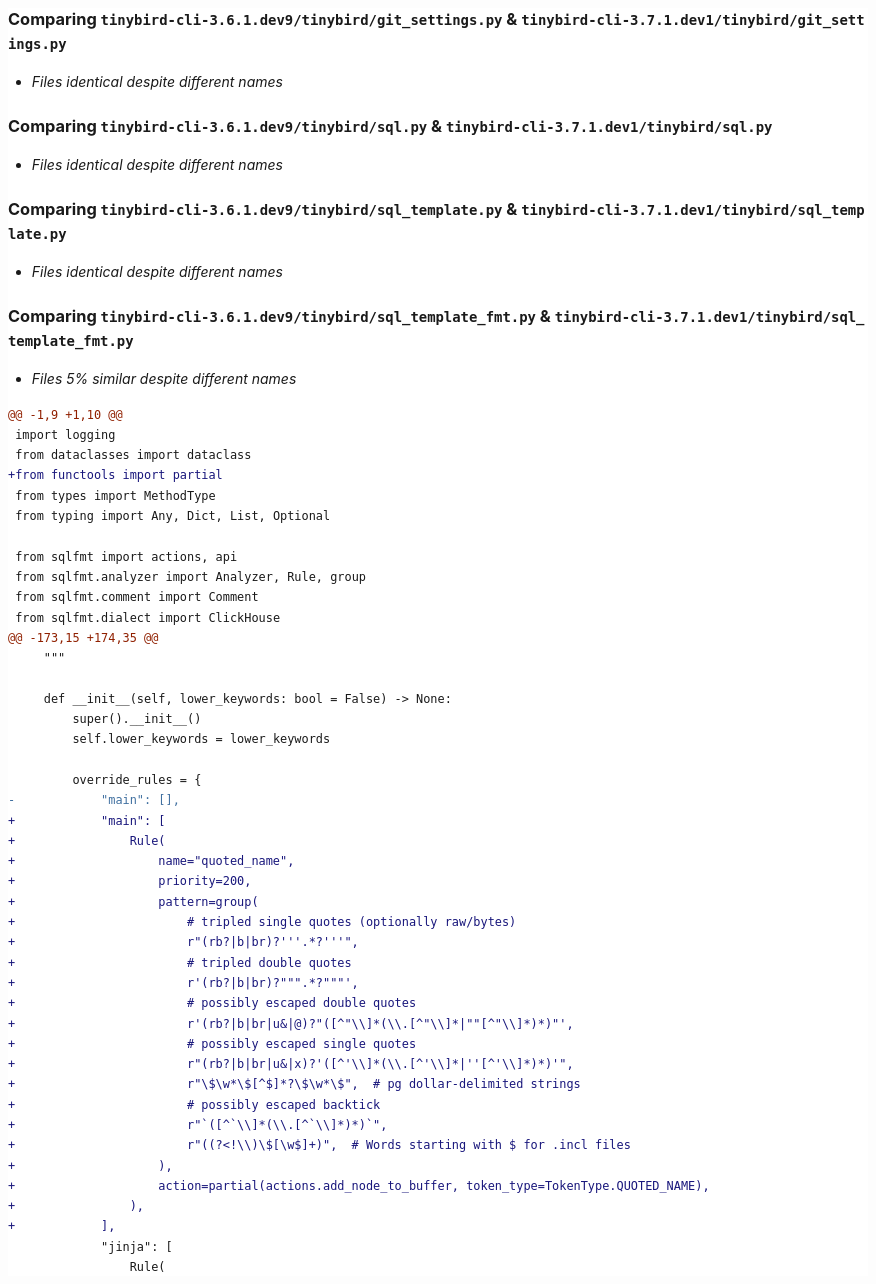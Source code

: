 ### Comparing `tinybird-cli-3.6.1.dev9/tinybird/git_settings.py` & `tinybird-cli-3.7.1.dev1/tinybird/git_settings.py`

 * *Files identical despite different names*

### Comparing `tinybird-cli-3.6.1.dev9/tinybird/sql.py` & `tinybird-cli-3.7.1.dev1/tinybird/sql.py`

 * *Files identical despite different names*

### Comparing `tinybird-cli-3.6.1.dev9/tinybird/sql_template.py` & `tinybird-cli-3.7.1.dev1/tinybird/sql_template.py`

 * *Files identical despite different names*

### Comparing `tinybird-cli-3.6.1.dev9/tinybird/sql_template_fmt.py` & `tinybird-cli-3.7.1.dev1/tinybird/sql_template_fmt.py`

 * *Files 5% similar despite different names*

```diff
@@ -1,9 +1,10 @@
 import logging
 from dataclasses import dataclass
+from functools import partial
 from types import MethodType
 from typing import Any, Dict, List, Optional
 
 from sqlfmt import actions, api
 from sqlfmt.analyzer import Analyzer, Rule, group
 from sqlfmt.comment import Comment
 from sqlfmt.dialect import ClickHouse
@@ -173,15 +174,35 @@
     """
 
     def __init__(self, lower_keywords: bool = False) -> None:
         super().__init__()
         self.lower_keywords = lower_keywords
 
         override_rules = {
-            "main": [],
+            "main": [
+                Rule(
+                    name="quoted_name",
+                    priority=200,
+                    pattern=group(
+                        # tripled single quotes (optionally raw/bytes)
+                        r"(rb?|b|br)?'''.*?'''",
+                        # tripled double quotes
+                        r'(rb?|b|br)?""".*?"""',
+                        # possibly escaped double quotes
+                        r'(rb?|b|br|u&|@)?"([^"\\]*(\\.[^"\\]*|""[^"\\]*)*)"',
+                        # possibly escaped single quotes
+                        r"(rb?|b|br|u&|x)?'([^'\\]*(\\.[^'\\]*|''[^'\\]*)*)'",
+                        r"\$\w*\$[^$]*?\$\w*\$",  # pg dollar-delimited strings
+                        # possibly escaped backtick
+                        r"`([^`\\]*(\\.[^`\\]*)*)`",
+                        r"((?<!\\)\$[\w$]+)",  # Words starting with $ for .incl files
+                    ),
+                    action=partial(actions.add_node_to_buffer, token_type=TokenType.QUOTED_NAME),
+                ),
+            ],
             "jinja": [
                 Rule(
```